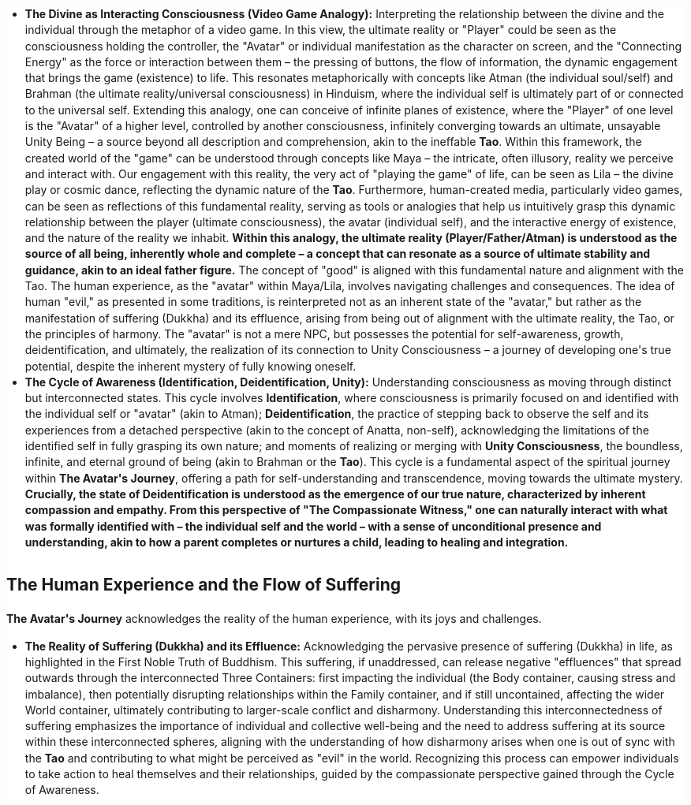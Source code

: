 * **The Divine as Interacting Consciousness (Video Game Analogy):** Interpreting the relationship between the divine and the individual through the metaphor of a video game. In this view, the ultimate reality or "Player" could be seen as the consciousness holding the controller, the "Avatar" or individual manifestation as the character on screen, and the "Connecting Energy" as the force or interaction between them – the pressing of buttons, the flow of information, the dynamic engagement that brings the game (existence) to life. This resonates metaphorically with concepts like Atman (the individual soul/self) and Brahman (the ultimate reality/universal consciousness) in Hinduism, where the individual self is ultimately part of or connected to the universal self. Extending this analogy, one can conceive of infinite planes of existence, where the "Player" of one level is the "Avatar" of a higher level, controlled by another consciousness, infinitely converging towards an ultimate, unsayable Unity Being – a source beyond all description and comprehension, akin to the ineffable **Tao**. Within this framework, the created world of the "game" can be understood through concepts like Maya – the intricate, often illusory, reality we perceive and interact with. Our engagement with this reality, the very act of "playing the game" of life, can be seen as Lila – the divine play or cosmic dance, reflecting the dynamic nature of the **Tao**. Furthermore, human-created media, particularly video games, can be seen as reflections of this fundamental reality, serving as tools or analogies that help us intuitively grasp this dynamic relationship between the player (ultimate consciousness), the avatar (individual self), and the interactive energy of existence, and the nature of the reality we inhabit. **Within this analogy, the ultimate reality (Player/Father/Atman) is understood as the source of all being, inherently whole and complete – a concept that can resonate as a source of ultimate stability and guidance, akin to an ideal father figure.** The concept of "good" is aligned with this fundamental nature and alignment with the Tao. The human experience, as the "avatar" within Maya/Lila, involves navigating challenges and consequences. The idea of human "evil," as presented in some traditions, is reinterpreted not as an inherent state of the "avatar," but rather as the manifestation of suffering (Dukkha) and its effluence, arising from being out of alignment with the ultimate reality, the Tao, or the principles of harmony. The "avatar" is not a mere NPC, but possesses the potential for self-awareness, growth, deidentification, and ultimately, the realization of its connection to Unity Consciousness – a journey of developing one's true potential, despite the inherent mystery of fully knowing oneself.  
* **The Cycle of Awareness (Identification, Deidentification, Unity):** Understanding consciousness as moving through distinct but interconnected states. This cycle involves **Identification**, where consciousness is primarily focused on and identified with the individual self or "avatar" (akin to Atman); **Deidentification**, the practice of stepping back to observe the self and its experiences from a detached perspective (akin to the concept of Anatta, non-self), acknowledging the limitations of the identified self in fully grasping its own nature; and moments of realizing or merging with **Unity Consciousness**, the boundless, infinite, and eternal ground of being (akin to Brahman or the **Tao**). This cycle is a fundamental aspect of the spiritual journey within **The Avatar's Journey**, offering a path for self-understanding and transcendence, moving towards the ultimate mystery. **Crucially, the state of Deidentification is understood as the emergence of our true nature, characterized by inherent compassion and empathy. From this perspective of "The Compassionate Witness," one can naturally interact with what was formally identified with – the individual self and the world – with a sense of unconditional presence and understanding, akin to how a parent completes or nurtures a child, leading to healing and integration.**

## **The Human Experience and the Flow of Suffering**

**The Avatar's Journey** acknowledges the reality of the human experience, with its joys and challenges.

* **The Reality of Suffering (Dukkha) and its Effluence:** Acknowledging the pervasive presence of suffering (Dukkha) in life, as highlighted in the First Noble Truth of Buddhism. This suffering, if unaddressed, can release negative "effluences" that spread outwards through the interconnected Three Containers: first impacting the individual (the Body container, causing stress and imbalance), then potentially disrupting relationships within the Family container, and if still uncontained, affecting the wider World container, ultimately contributing to larger-scale conflict and disharmony. Understanding this interconnectedness of suffering emphasizes the importance of individual and collective well-being and the need to address suffering at its source within these interconnected spheres, aligning with the understanding of how disharmony arises when one is out of sync with the **Tao** and contributing to what might be perceived as "evil" in the world. Recognizing this process can empower individuals to take action to heal themselves and their relationships, guided by the compassionate perspective gained through the Cycle of Awareness.  